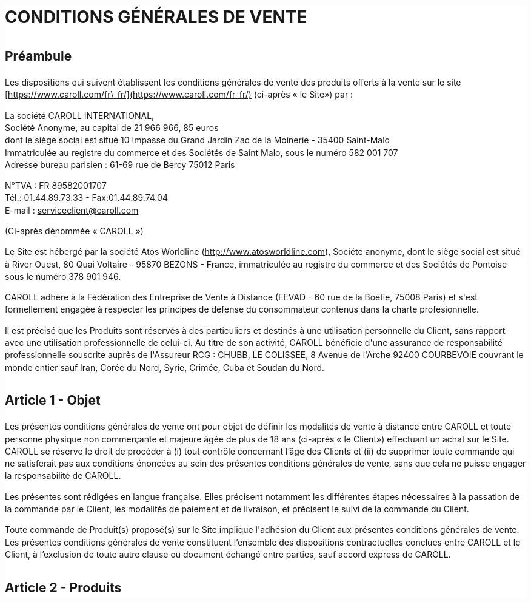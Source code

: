CONDITIONS GÉNÉRALES DE VENTE
=============================

Préambule
---------

Les dispositions qui suivent établissent les conditions générales de vente des produits offerts à la vente sur le site [https://www.caroll.com/fr\_fr/](https://www.caroll.com/fr_fr/) (ci-après « le Site») par :  
  
La société CAROLL INTERNATIONAL,  
Société Anonyme, au capital de 21 966 966, 85 euros  
dont le siège social est situé 10 Impasse du Grand Jardin Zac de la Moinerie - 35400 Saint-Malo  
Immatriculée au registre du commerce et des Sociétés de Saint Malo, sous le numéro 582 001 707  
Adresse bureau parisien : 61-69 rue de Bercy 75012 Paris

N°TVA : FR 89582001707  
Tél.: 01.44.89.73.33 - Fax:01.44.89.74.04  
E-mail : [serviceclient@caroll.com](mailto:serviceclient@caroll.com)  
  
(Ci-après dénommée « CAROLL »)  
  
Le Site est hébergé par la société Atos Worldline (http://www.atosworldline.com), Société anonyme, dont le siège social est situé à River Ouest, 80 Quai Voltaire - 95870 BEZONS - France, immatriculée au registre du commerce et des Sociétés de Pontoise sous le numéro 378 901 946.

CAROLL adhère à la Fédération des Entreprise de Vente à Distance (FEVAD - 60 rue de la Boétie, 75008 Paris) et s'est formellement engagée à respecter les principes de défense du consommateur contenus dans la charte profesionnelle.  
  
Il est précisé que les Produits sont réservés à des particuliers et destinés à une utilisation personnelle du Client, sans rapport avec une utilisation professionnelle de celui-ci. Au titre de son activité, CAROLL bénéficie d'une assurance de responsabilité professionnelle souscrite auprès de l'Assureur RCG : CHUBB, LE COLISSEE, 8 Avenue de l'Arche 92400 COURBEVOIE couvrant le monde entier sauf Iran, Corée du Nord, Syrie, Crimée, Cuba et Soudan du Nord.

Article 1 - Objet
-----------------

Les présentes conditions générales de vente ont pour objet de définir les modalités de vente à distance entre CAROLL et toute personne physique non commerçante et majeure âgée de plus de 18 ans (ci-après « le Client») effectuant un achat sur le Site. CAROLL se réserve le droit de procéder à (i) tout contrôle concernant l’âge des Clients et (ii) de supprimer toute commande qui ne satisferait pas aux conditions énoncées au sein des présentes conditions générales de vente, sans que cela ne puisse engager la responsabilité de CAROLL.  
  
Les présentes sont rédigées en langue française. Elles précisent notamment les différentes étapes nécessaires à la passation de la commande par le Client, les modalités de paiement et de livraison, et précisent le suivi de la commande du Client.  
  
Toute commande de Produit(s) proposé(s) sur le Site implique l'adhésion du Client aux présentes conditions générales de vente. Les présentes conditions générales de vente constituent l’ensemble des dispositions contractuelles conclues entre CAROLL et le Client, à l’exclusion de toute autre clause ou document échangé entre parties, sauf accord express de CAROLL.

Article 2 - Produits
--------------------
